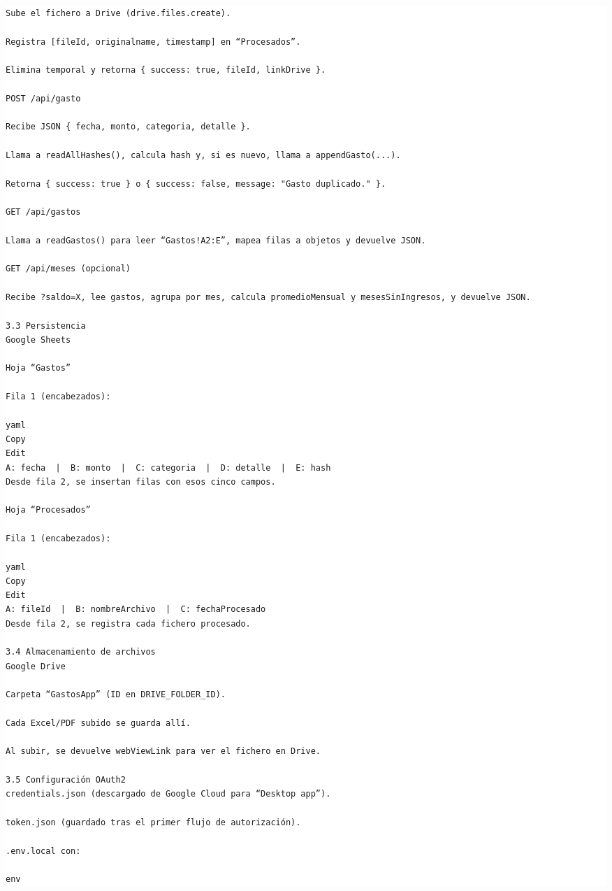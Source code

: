   ```jsonc
Sube el fichero a Drive (drive.files.create).

Registra [fileId, originalname, timestamp] en “Procesados”.

Elimina temporal y retorna { success: true, fileId, linkDrive }.

POST /api/gasto

Recibe JSON { fecha, monto, categoria, detalle }.

Llama a readAllHashes(), calcula hash y, si es nuevo, llama a appendGasto(...).

Retorna { success: true } o { success: false, message: "Gasto duplicado." }.

GET /api/gastos

Llama a readGastos() para leer “Gastos!A2:E”, mapea filas a objetos y devuelve JSON.

GET /api/meses (opcional)

Recibe ?saldo=X, lee gastos, agrupa por mes, calcula promedioMensual y mesesSinIngresos, y devuelve JSON.

3.3 Persistencia
Google Sheets

Hoja “Gastos”

Fila 1 (encabezados):

yaml
Copy
Edit
A: fecha  |  B: monto  |  C: categoria  |  D: detalle  |  E: hash
Desde fila 2, se insertan filas con esos cinco campos.

Hoja “Procesados”

Fila 1 (encabezados):

yaml
Copy
Edit
A: fileId  |  B: nombreArchivo  |  C: fechaProcesado
Desde fila 2, se registra cada fichero procesado.

3.4 Almacenamiento de archivos
Google Drive

Carpeta “GastosApp” (ID en DRIVE_FOLDER_ID).

Cada Excel/PDF subido se guarda allí.

Al subir, se devuelve webViewLink para ver el fichero en Drive.

3.5 Configuración OAuth2
credentials.json (descargado de Google Cloud para “Desktop app”).

token.json (guardado tras el primer flujo de autorización).

.env.local con:

env
  ```
